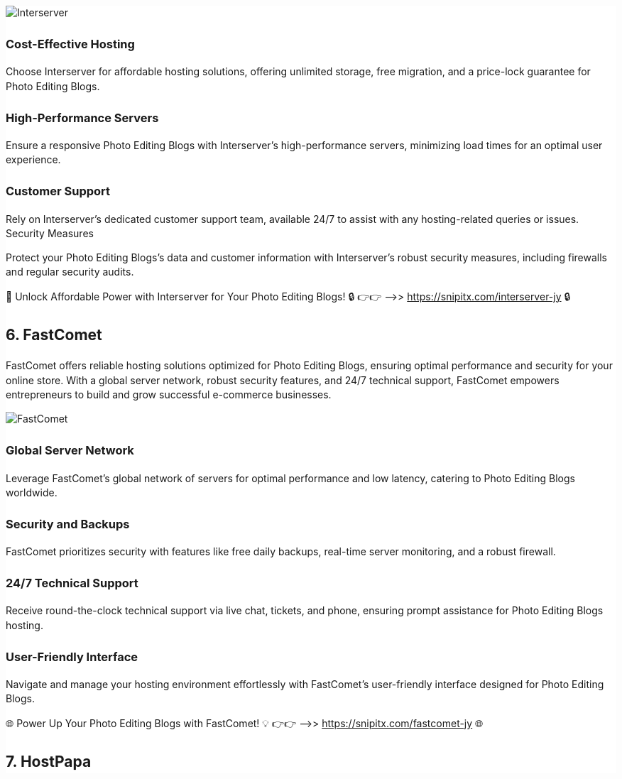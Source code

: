 ![Interserver](https://i.imgur.com/OM5dOEW.jpeg "Interserver Hosting")

### Cost-Effective Hosting
Choose Interserver for affordable hosting solutions, offering unlimited storage, free migration, and a price-lock guarantee for Photo Editing Blogs.

### High-Performance Servers
Ensure a responsive Photo Editing Blogs with Interserver’s high-performance servers, minimizing load times for an optimal user experience.

### Customer Support
Rely on Interserver’s dedicated customer support team, available 24/7 to assist with any hosting-related queries or issues.
Security Measures

Protect your Photo Editing Blogs’s data and customer information with Interserver’s robust security measures, including firewalls and regular security audits.

💸 Unlock Affordable Power with Interserver for Your Photo Editing Blogs! 🔒
👉👉 -->> https://snipitx.com/interserver-jy 🔒

## 6. FastComet

FastComet offers reliable hosting solutions optimized for Photo Editing Blogs, ensuring optimal performance and security for your online store. With a global server network, robust security features, and 24/7 technical support, FastComet empowers entrepreneurs to build and grow successful e-commerce businesses.

![FastComet](https://i.imgur.com/7qgXuWp.png "FastComet Hosting")

### Global Server Network
Leverage FastComet’s global network of servers for optimal performance and low latency, catering to Photo Editing Blogs worldwide.

### Security and Backups
FastComet prioritizes security with features like free daily backups, real-time server monitoring, and a robust firewall.

### 24/7 Technical Support
Receive round-the-clock technical support via live chat, tickets, and phone, ensuring prompt assistance for Photo Editing Blogs hosting.

### User-Friendly Interface
Navigate and manage your hosting environment effortlessly with FastComet’s user-friendly interface designed for Photo Editing Blogs.

🌐 Power Up Your Photo Editing Blogs with FastComet! 💡
👉👉 -->> https://snipitx.com/fastcomet-jy 🌐

## 7. HostPapa
